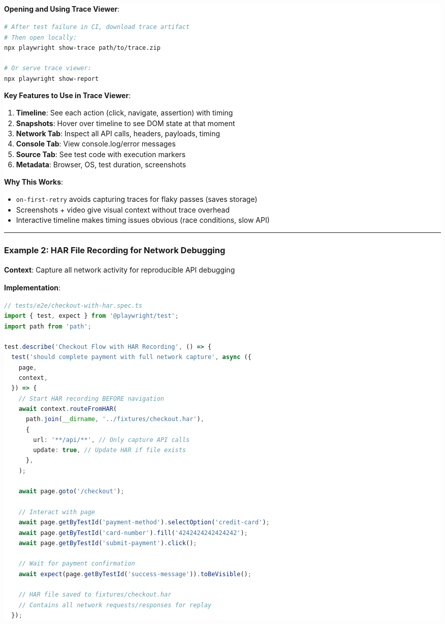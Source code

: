 ```typescript
```

**Opening and Using Trace Viewer**:

```bash
# After test failure in CI, download trace artifact
# Then open locally:
npx playwright show-trace path/to/trace.zip

# Or serve trace viewer:
npx playwright show-report
```

**Key Features to Use in Trace Viewer**:

1. **Timeline**: See each action (click, navigate, assertion) with timing
2. **Snapshots**: Hover over timeline to see DOM state at that moment
3. **Network Tab**: Inspect all API calls, headers, payloads, timing
4. **Console Tab**: View console.log/error messages
5. **Source Tab**: See test code with execution markers
6. **Metadata**: Browser, OS, test duration, screenshots

**Why This Works**:

- `on-first-retry` avoids capturing traces for flaky passes (saves storage)
- Screenshots + video give visual context without trace overhead
- Interactive timeline makes timing issues obvious (race conditions, slow API)

---

### Example 2: HAR File Recording for Network Debugging

**Context**: Capture all network activity for reproducible API debugging

**Implementation**:

```typescript
// tests/e2e/checkout-with-har.spec.ts
import { test, expect } from '@playwright/test';
import path from 'path';

test.describe('Checkout Flow with HAR Recording', () => {
  test('should complete payment with full network capture', async ({
    page,
    context,
  }) => {
    // Start HAR recording BEFORE navigation
    await context.routeFromHAR(
      path.join(__dirname, '../fixtures/checkout.har'),
      {
        url: '**/api/**', // Only capture API calls
        update: true, // Update HAR if file exists
      },
    );

    await page.goto('/checkout');

    // Interact with page
    await page.getByTestId('payment-method').selectOption('credit-card');
    await page.getByTestId('card-number').fill('4242424242424242');
    await page.getByTestId('submit-payment').click();

    // Wait for payment confirmation
    await expect(page.getByTestId('success-message')).toBeVisible();

    // HAR file saved to fixtures/checkout.har
    // Contains all network requests/responses for replay
  });
```